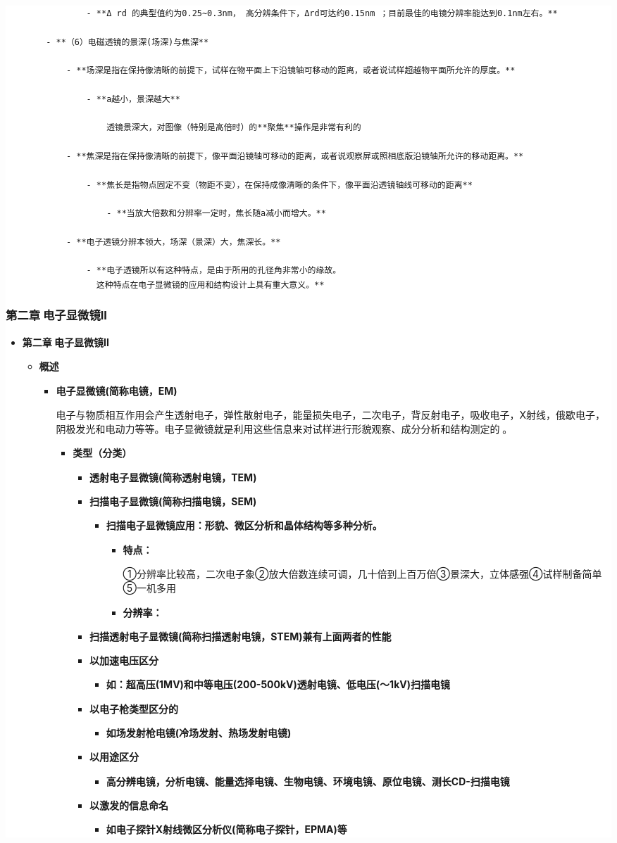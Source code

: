 					- **Δ rd 的典型值约为0.25~0.3nm， 高分辨条件下，Δrd可达约0.15nm ；目前最佳的电镜分辨率能达到0.1nm左右。**

			- **（6）电磁透镜的景深(场深)与焦深**

				- **场深是指在保持像清晰的前提下，试样在物平面上下沿镜轴可移动的距离，或者说试样超越物平面所允许的厚度。**

					- **a越小，景深越大**

						透镜景深大，对图像（特别是高倍时）的**聚焦**操作是非常有利的

				- **焦深是指在保持像清晰的前提下，像平面沿镜轴可移动的距离，或者说观察屏或照相底版沿镜轴所允许的移动距离。**

					- **焦长是指物点固定不变（物距不变），在保持成像清晰的条件下，像平面沿透镜轴线可移动的距离**

						- **当放大倍数和分辨率一定时，焦长随a减小而增大。**

				- **电子透镜分辨本领大，场深（景深）大，焦深长。**

					- **电子透镜所以有这种特点，是由于所用的孔径角非常小的缘故。  
					  这种特点在电子显微镜的应用和结构设计上具有重大意义。**

### **第二章 电子显微镜II**

- **第二章 电子显微镜II**

	- **概述**

		- **电子显微镜(简称电镜，EM)**

			电子与物质相互作用会产生透射电子，弹性散射电子，能量损失电子，二次电子，背反射电子，吸收电子，X射线，俄歇电子，阴极发光和电动力等等。电子显微镜就是利用这些信息来对试样进行形貌观察、成分分析和结构测定的 。

			- **类型（分类）**

				- **透射电子显微镜(简称透射电镜，TEM)**

				- **扫描电子显微镜(简称扫描电镜，SEM)**

					- **扫描电子显微镜应用：形貌、微区分析和晶体结构等多种分析。**

						- **特点：**

							①分辨率比较高，二次电子象②放大倍数连续可调，几十倍到上百万倍③景深大，立体感强④试样制备简单⑤一机多用

						- **分辨率：**

				- **扫描透射电子显微镜(简称扫描透射电镜，STEM)兼有上面两者的性能**

				- **以加速电压区分**

					- **如：超高压(1MV)和中等电压(200-500kV)透射电镜、低电压(～1kV)扫描电镜**

				- **以电子枪类型区分的**

					- **如场发射枪电镜(冷场发射、热场发射电镜)**

				- **以用途区分**

					- **高分辨电镜，分析电镜、能量选择电镜、生物电镜、环境电镜、原位电镜、测长CD-扫描电镜**

				- **以激发的信息命名**

					- **如电子探针X射线微区分析仪(简称电子探针，EPMA)等**

